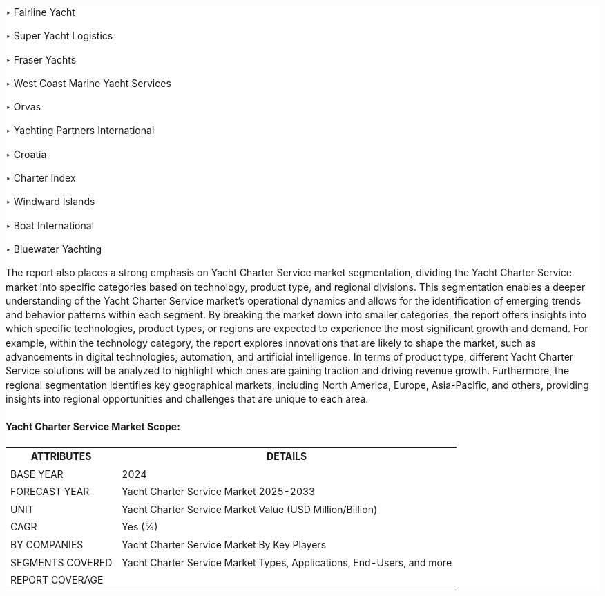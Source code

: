 ‣ Fairline Yacht

‣ Super Yacht Logistics

‣ Fraser Yachts

‣ West Coast Marine Yacht Services

‣ Orvas

‣ Yachting Partners International

‣ Croatia

‣ Charter Index

‣ Windward Islands

‣ Boat International

‣ Bluewater Yachting

The report also places a strong emphasis on Yacht Charter Service market segmentation, dividing the Yacht Charter Service market into specific categories based on technology, product type, and regional divisions. This segmentation enables a deeper understanding of the Yacht Charter Service market’s operational dynamics and allows for the identification of emerging trends and behavior patterns within each segment. By breaking the market down into smaller categories, the report offers insights into which specific technologies, product types, or regions are expected to experience the most significant growth and demand. For example, within the technology category, the report explores innovations that are likely to shape the market, such as advancements in digital technologies, automation, and artificial intelligence. In terms of product type, different Yacht Charter Service solutions will be analyzed to highlight which ones are gaining traction and driving revenue growth. Furthermore, the regional segmentation identifies key geographical markets, including North America, Europe, Asia-Pacific, and others, providing insights into regional opportunities and challenges that are unique to each area.

<h4>Yacht Charter Service Market Scope:</h4>
<table>
<tr>
<th>ATTRIBUTES</th>
<th>DETAILS</th>
</tr>
<tr>
<td>BASE YEAR</td>
<td>2024</td>
</tr>
<tr>
<td>FORECAST YEAR</td>
<td>Yacht Charter Service Market 2025-2033</td>
</tr>
<tr>
<td>UNIT</td>
<td>Yacht Charter Service Market Value (USD Million/Billion)</td>
<tr>
<td>CAGR</td>
<td>Yes (%)</td>
</tr>
</tr>
<tr>
<td>BY COMPANIES</td>
<td>Yacht Charter Service Market By Key Players</td>
</tr>
<tr>
<td>SEGMENTS COVERED</td>
<td>Yacht Charter Service Market Types, Applications, End-Users, and more</td>
</tr>
<tr>
<td>REPORT COVERAGE</td>